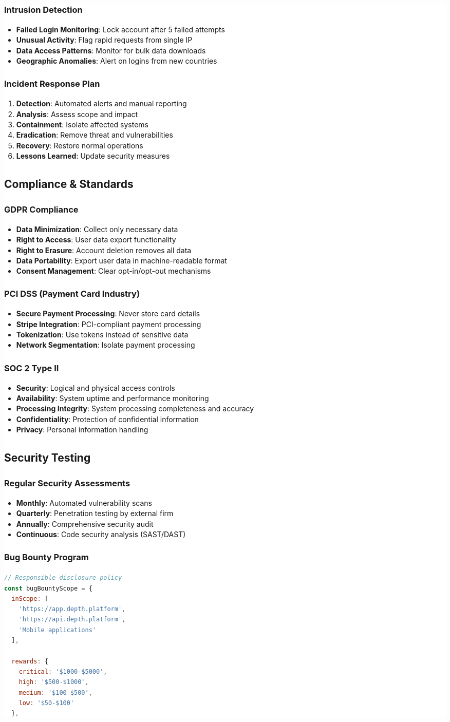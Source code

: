 ### Intrusion Detection
- **Failed Login Monitoring**: Lock account after 5 failed attempts
- **Unusual Activity**: Flag rapid requests from single IP
- **Data Access Patterns**: Monitor for bulk data downloads
- **Geographic Anomalies**: Alert on logins from new countries

### Incident Response Plan
1. **Detection**: Automated alerts and manual reporting
2. **Analysis**: Assess scope and impact
3. **Containment**: Isolate affected systems
4. **Eradication**: Remove threat and vulnerabilities
5. **Recovery**: Restore normal operations
6. **Lessons Learned**: Update security measures

## Compliance & Standards

### GDPR Compliance
- **Data Minimization**: Collect only necessary data
- **Right to Access**: User data export functionality
- **Right to Erasure**: Account deletion removes all data
- **Data Portability**: Export user data in machine-readable format
- **Consent Management**: Clear opt-in/opt-out mechanisms

### PCI DSS (Payment Card Industry)
- **Secure Payment Processing**: Never store card details
- **Stripe Integration**: PCI-compliant payment processing
- **Tokenization**: Use tokens instead of sensitive data
- **Network Segmentation**: Isolate payment processing

### SOC 2 Type II
- **Security**: Logical and physical access controls
- **Availability**: System uptime and performance monitoring
- **Processing Integrity**: System processing completeness and accuracy
- **Confidentiality**: Protection of confidential information
- **Privacy**: Personal information handling

## Security Testing

### Regular Security Assessments
- **Monthly**: Automated vulnerability scans
- **Quarterly**: Penetration testing by external firm
- **Annually**: Comprehensive security audit
- **Continuous**: Code security analysis (SAST/DAST)

### Bug Bounty Program
```javascript
// Responsible disclosure policy
const bugBountyScope = {
  inScope: [
    'https://app.depth.platform',
    'https://api.depth.platform',
    'Mobile applications'
  ],
  
  rewards: {
    critical: '$1000-$5000',
    high: '$500-$1000', 
    medium: '$100-$500',
    low: '$50-$100'
  },
```